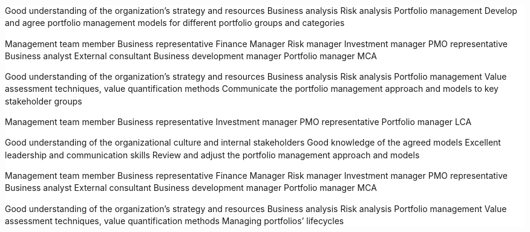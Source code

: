 Good understanding of the organization’s strategy and resources
Business analysis
Risk analysis
Portfolio management
Develop and agree portfolio management models for different portfolio groups and categories

Management team member
Business representative
Finance Manager
Risk manager
Investment manager
PMO representative
Business analyst
External consultant
Business development manager
Portfolio manager
MCA

Good understanding of the organization’s strategy and resources
Business analysis
Risk analysis
Portfolio management
Value assessment techniques, value quantification methods
Communicate the portfolio management approach and models to key stakeholder groups

Management team member
Business representative
Investment manager
PMO representative
Portfolio manager
LCA

Good understanding of the organizational culture and internal stakeholders
Good knowledge of the agreed models
Excellent leadership and communication skills
Review and adjust the portfolio management approach and models

Management team member
Business representative
Finance Manager
Risk manager
Investment manager
PMO representative
Business analyst
External consultant
Business development manager
Portfolio manager
MCA

Good understanding of the organization’s strategy and resources
Business analysis
Risk analysis
Portfolio management
Value assessment techniques, value quantification methods
Managing portfolios’ lifecycles

